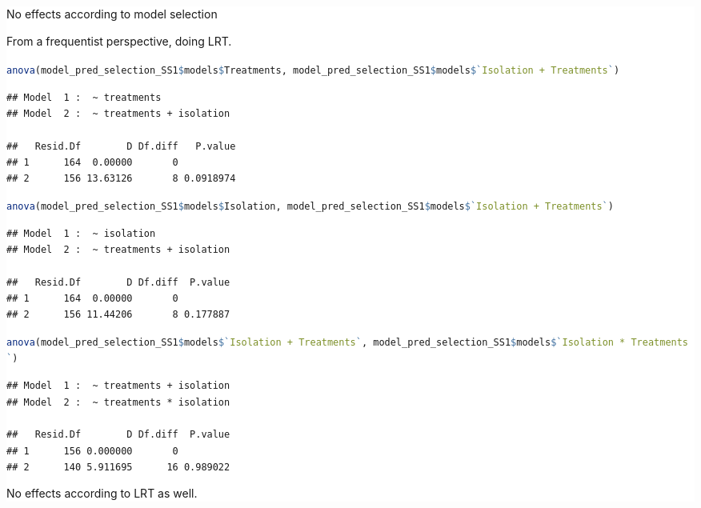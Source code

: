 No effects according to model selection

From a frequentist perspective, doing LRT.

``` r
anova(model_pred_selection_SS1$models$Treatments, model_pred_selection_SS1$models$`Isolation + Treatments`)
```

    ## Model  1 :  ~ treatments 
    ## Model  2 :  ~ treatments + isolation

    ##   Resid.Df        D Df.diff   P.value
    ## 1      164  0.00000       0          
    ## 2      156 13.63126       8 0.0918974

``` r
anova(model_pred_selection_SS1$models$Isolation, model_pred_selection_SS1$models$`Isolation + Treatments`)
```

    ## Model  1 :  ~ isolation 
    ## Model  2 :  ~ treatments + isolation

    ##   Resid.Df        D Df.diff  P.value
    ## 1      164  0.00000       0         
    ## 2      156 11.44206       8 0.177887

``` r
anova(model_pred_selection_SS1$models$`Isolation + Treatments`, model_pred_selection_SS1$models$`Isolation * Treatments`)
```

    ## Model  1 :  ~ treatments + isolation 
    ## Model  2 :  ~ treatments * isolation

    ##   Resid.Df        D Df.diff  P.value
    ## 1      156 0.000000       0         
    ## 2      140 5.911695      16 0.989022

No effects according to LRT as well.
